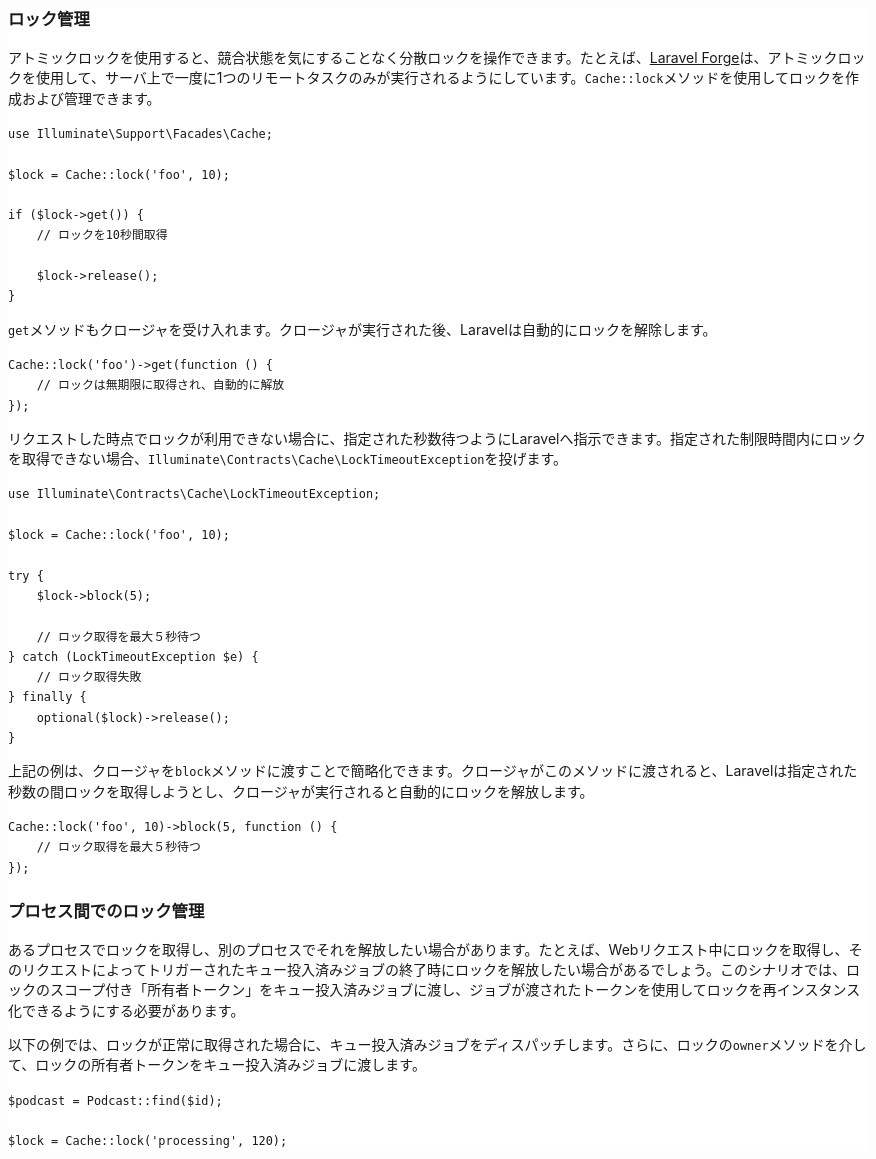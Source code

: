 <a name="managing-locks"></a>
### ロック管理

アトミックロックを使用すると、競合状態を気にすることなく分散ロックを操作できます。たとえば、[Laravel Forge](https://forge.laravel.com)は、アトミックロックを使用して、サーバ上で一度に1つのリモートタスクのみが実行されるようにしています。`Cache::lock`メソッドを使用してロックを作成および管理できます。

    use Illuminate\Support\Facades\Cache;

    $lock = Cache::lock('foo', 10);

    if ($lock->get()) {
        // ロックを10秒間取得

        $lock->release();
    }

`get`メソッドもクロージャを受け入れます。クロージャが実行された後、Laravelは自動的にロックを解除します。

    Cache::lock('foo')->get(function () {
        // ロックは無期限に取得され、自動的に解放
    });

リクエストした時点でロックが利用できない場合に、指定された秒数待つようにLaravelへ指示できます。指定された制限時間内にロックを取得できない場合、`Illuminate\Contracts\Cache\LockTimeoutException`を投げます。

    use Illuminate\Contracts\Cache\LockTimeoutException;

    $lock = Cache::lock('foo', 10);

    try {
        $lock->block(5);

        // ロック取得を最大５秒待つ
    } catch (LockTimeoutException $e) {
        // ロック取得失敗
    } finally {
        optional($lock)->release();
    }

上記の例は、クロージャを`block`メソッドに渡すことで簡略化できます。クロージャがこのメソッドに渡されると、Laravelは指定された秒数の間ロックを取得しようとし、クロージャが実行されると自動的にロックを解放します。

    Cache::lock('foo', 10)->block(5, function () {
        // ロック取得を最大５秒待つ
    });

<a name="managing-locks-across-processes"></a>
### プロセス間でのロック管理

あるプロセスでロックを取得し、別のプロセスでそれを解放したい場合があります。たとえば、Webリクエスト中にロックを取得し、そのリクエストによってトリガーされたキュー投入済みジョブの終了時にロックを解放したい場合があるでしょう。このシナリオでは、ロックのスコープ付き「所​​有者トークン」をキュー投入済みジョブに渡し、ジョブが渡されたトークンを使用してロックを再インスタンス化できるようにする必要があります。

以下の例では、ロックが正常に取得された場合に、キュー投入済みジョブをディスパッチします。さらに、ロックの`owner`メソッドを介して、ロックの所有者トークンをキュー投入済みジョブに渡します。

    $podcast = Podcast::find($id);

    $lock = Cache::lock('processing', 120);
